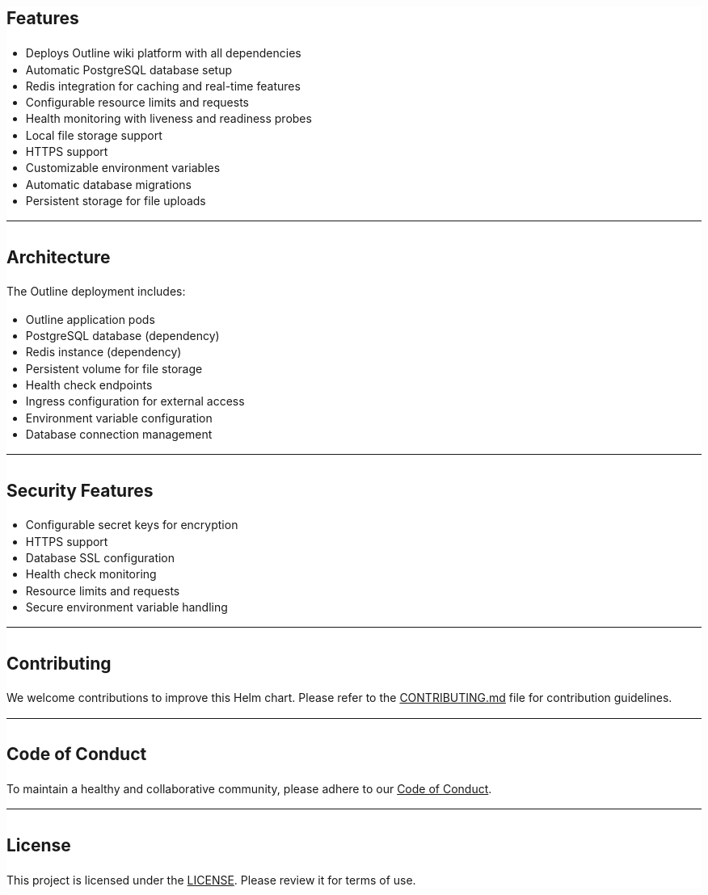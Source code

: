 
## Features

- Deploys Outline wiki platform with all dependencies
- Automatic PostgreSQL database setup
- Redis integration for caching and real-time features
- Configurable resource limits and requests
- Health monitoring with liveness and readiness probes
- Local file storage support
- HTTPS support
- Customizable environment variables
- Automatic database migrations
- Persistent storage for file uploads

---

## Architecture

The Outline deployment includes:
- Outline application pods
- PostgreSQL database (dependency)
- Redis instance (dependency)
- Persistent volume for file storage
- Health check endpoints
- Ingress configuration for external access
- Environment variable configuration
- Database connection management

---

## Security Features

- Configurable secret keys for encryption
- HTTPS support
- Database SSL configuration
- Health check monitoring
- Resource limits and requests
- Secure environment variable handling

---

## Contributing

We welcome contributions to improve this Helm chart. Please refer to the [CONTRIBUTING.md](../../CONTRIBUTING.md) file for contribution guidelines.

---

## Code of Conduct

To maintain a healthy and collaborative community, please adhere to our [Code of Conduct](../../CODE_OF_CONDUCT.md).

---

## License

This project is licensed under the [LICENSE](../../LICENSE). Please review it for terms of use. 